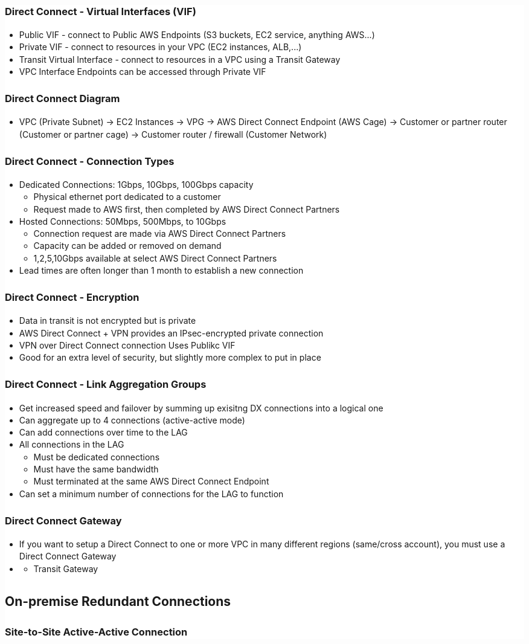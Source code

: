### Direct Connect - Virtual Interfaces (VIF)

- Public VIF - connect to Public AWS Endpoints (S3 buckets, EC2 service, anything AWS...)
- Private VIF - connect to resources in your VPC (EC2 instances, ALB,...)
- Transit Virtual Interface - connect to resources in a VPC using a Transit Gateway
- VPC Interface Endpoints can be accessed through Private VIF

### Direct Connect Diagram

- VPC (Private Subnet) -> EC2 Instances -> VPG -> AWS Direct Connect Endpoint (AWS Cage) -> Customer or partner router (Customer or partner cage) -> Customer router / firewall (Customer Network)

### Direct Connect - Connection Types

- Dedicated Connections: 1Gbps, 10Gbps, 100Gbps capacity
    - Physical ethernet port dedicated to a customer
    - Request made to AWS first, then completed by AWS Direct Connect Partners
- Hosted Connections: 50Mbps, 500Mbps, to 10Gbps
    - Connection request are made via AWS Direct Connect Partners
    - Capacity can be added or removed on demand
    - 1,2,5,10Gbps available at select AWS Direct Connect Partners
- Lead times are often longer than 1 month to establish a new connection

### Direct Connect - Encryption

- Data in transit is not encrypted but is private
- AWS Direct Connect + VPN provides an IPsec-encrypted private connection
- VPN over Direct Connect connection Uses Publikc VIF
- Good for an extra level of security, but slightly more complex to put in place

### Direct Connect - Link Aggregation Groups

- Get increased speed and failover by summing up exisitng DX connections into a logical one
- Can aggregate up to 4 connections (active-active mode)
- Can add connections over time to the LAG
- All connections in the LAG
    - Must be dedicated connections
    - Must have the same bandwidth
    - Must terminated at the same AWS Direct Connect Endpoint
- Can set a minimum number of connections for the LAG to function

### Direct Connect Gateway

- If you want to setup a Direct Connect to one or more VPC in many different regions (same/cross account), you must use a Direct Connect Gateway
-
    + Transit Gateway

## On-premise Redundant Connections

### Site-to-Site Active-Active Connection
